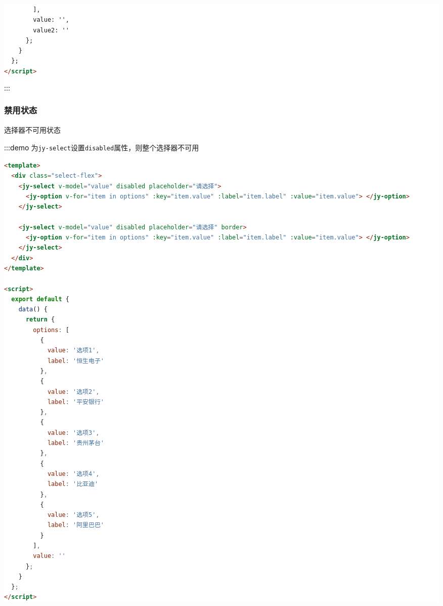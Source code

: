 ```html
        ],
        value: '',
        value2: ''
      };
    }
  };
</script>
```

:::

### 禁用状态

选择器不可用状态

:::demo 为`jy-select`设置`disabled`属性，则整个选择器不可用

```html
<template>
  <div class="select-flex">
    <jy-select v-model="value" disabled placeholder="请选择">
      <jy-option v-for="item in options" :key="item.value" :label="item.label" :value="item.value"> </jy-option>
    </jy-select>

    <jy-select v-model="value" disabled placeholder="请选择" border>
      <jy-option v-for="item in options" :key="item.value" :label="item.label" :value="item.value"> </jy-option>
    </jy-select>
  </div>
</template>

<script>
  export default {
    data() {
      return {
        options: [
          {
            value: '选项1',
            label: '恒生电子'
          },
          {
            value: '选项2',
            label: '平安银行'
          },
          {
            value: '选项3',
            label: '贵州茅台'
          },
          {
            value: '选项4',
            label: '比亚迪'
          },
          {
            value: '选项5',
            label: '阿里巴巴'
          }
        ],
        value: ''
      };
    }
  };
</script>
```
